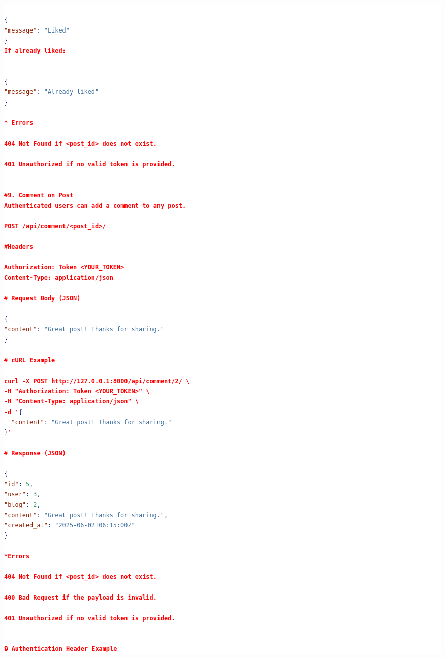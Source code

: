   ```json

{
  "message": "Liked"
}
If already liked:


{
  "message": "Already liked"
}

* Errors

404 Not Found if <post_id> does not exist.

401 Unauthorized if no valid token is provided.


#9. Comment on Post
Authenticated users can add a comment to any post.

POST /api/comment/<post_id>/

#Headers

Authorization: Token <YOUR_TOKEN>
Content-Type: application/json

# Request Body (JSON)

{
  "content": "Great post! Thanks for sharing."
}

# cURL Example

curl -X POST http://127.0.0.1:8000/api/comment/2/ \
  -H "Authorization: Token <YOUR_TOKEN>" \
  -H "Content-Type: application/json" \
  -d '{
    "content": "Great post! Thanks for sharing."
  }'

# Response (JSON)

{
  "id": 5,
  "user": 3,
  "blog": 2,
  "content": "Great post! Thanks for sharing.",
  "created_at": "2025-06-02T06:15:00Z"
}

*Errors

404 Not Found if <post_id> does not exist.

400 Bad Request if the payload is invalid.

401 Unauthorized if no valid token is provided.


🔒 Authentication Header Example
  ```